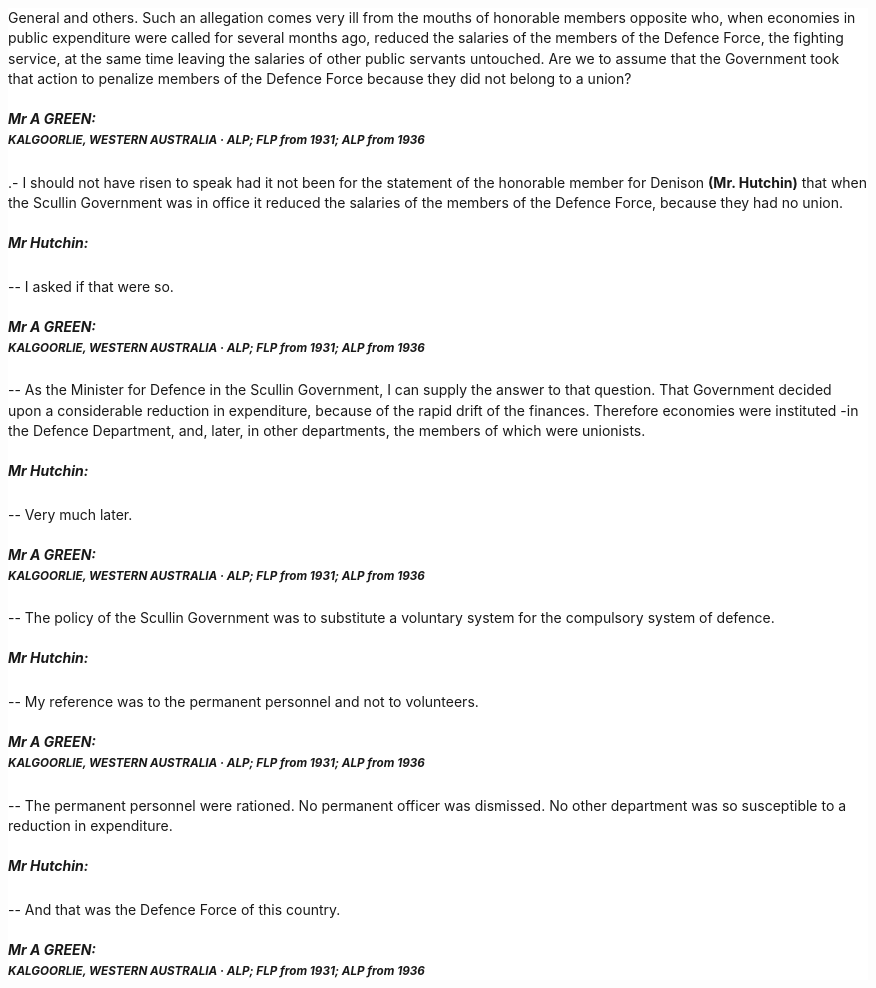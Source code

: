 General and others. Such an allegation comes very ill from the mouths of honorable members opposite who, when economies in public expenditure were called for several months ago, reduced the salaries of the members of the Defence Force, the fighting service, at the same time leaving the salaries of other public servants untouched. Are we to assume that the Government took that action to penalize members of the Defence Force because they did not belong to a union? 

##### Mr A GREEN:<br><small class="text-muted">KALGOORLIE, WESTERN AUSTRALIA &middot; ALP; FLP from 1931; ALP from 1936</small>

.- I should not have risen to speak had it not been for the statement of the honorable member for Denison  **(Mr. Hutchin)**  that when the Scullin Government was in office it reduced the salaries of the members of the Defence Force, because they had no union. 

##### Mr Hutchin:

-- I asked if that were so. 

##### Mr A GREEN:<br><small class="text-muted">KALGOORLIE, WESTERN AUSTRALIA &middot; ALP; FLP from 1931; ALP from 1936</small>

-- As the Minister for Defence in the Scullin Government, I can supply the answer to that question. That Government decided upon a considerable reduction in expenditure, because of the rapid drift of the finances. Therefore economies were instituted -in the Defence Department, and, later, in other departments, the members of which were unionists. 

##### Mr Hutchin:

-- Very much later. 

##### Mr A GREEN:<br><small class="text-muted">KALGOORLIE, WESTERN AUSTRALIA &middot; ALP; FLP from 1931; ALP from 1936</small>

-- The policy of the Scullin Government was to substitute a voluntary system for the  compulsory  system of defence. 

##### Mr Hutchin:

-- My reference was to the permanent personnel and not to volunteers. 

##### Mr A GREEN:<br><small class="text-muted">KALGOORLIE, WESTERN AUSTRALIA &middot; ALP; FLP from 1931; ALP from 1936</small>

-- The permanent personnel were rationed. No permanent officer was dismissed. No other department was so susceptible to a reduction in expenditure. 

##### Mr Hutchin:

-- And that was the Defence Force of this country. 

##### Mr A GREEN:<br><small class="text-muted">KALGOORLIE, WESTERN AUSTRALIA &middot; ALP; FLP from 1931; ALP from 1936</small>
